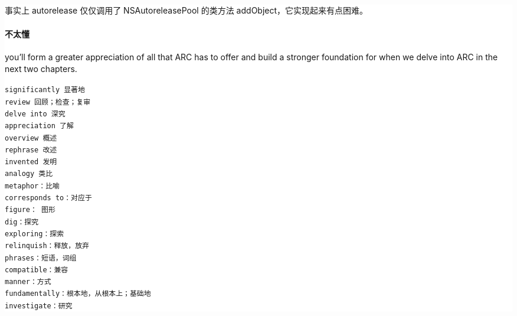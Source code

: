 事实上 autorelease 仅仅调用了 NSAutoreleasePool 的类方法 addObject，它实现起来有点困难。


#### 不太懂
you’ll form a greater appreciation of all that ARC has to offer and build a stronger foundation for when we delve into ARC in the next two chapters.

```
significantly 显著地
review 回顾；检查；复审
delve into 深究
appreciation 了解
overview 概述
rephrase 改述
invented 发明
analogy 类比
metaphor：比喻
corresponds to：对应于
figure： 图形
dig：探究
exploring：探索
relinquish：释放，放弃
phrases：短语，词组
compatible：兼容
manner：方式
fundamentally：根本地，从根本上；基础地
investigate：研究
```
